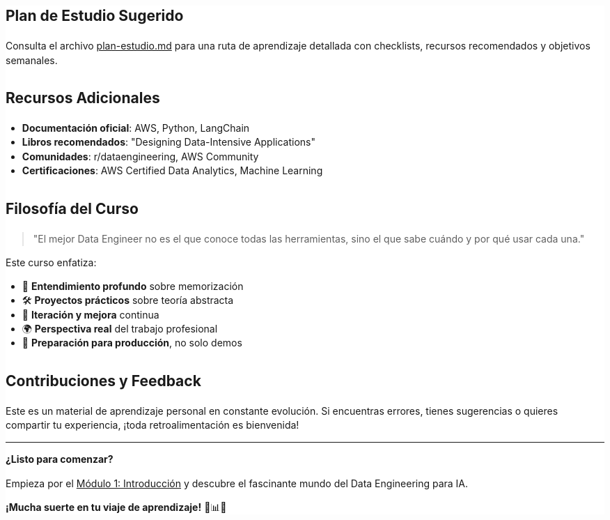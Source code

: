 ## Plan de Estudio Sugerido

Consulta el archivo [plan-estudio.md](plan-estudio.md) para una ruta de aprendizaje detallada con checklists, recursos recomendados y objetivos semanales.

## Recursos Adicionales

- **Documentación oficial**: AWS, Python, LangChain
- **Libros recomendados**: "Designing Data-Intensive Applications"
- **Comunidades**: r/dataengineering, AWS Community
- **Certificaciones**: AWS Certified Data Analytics, Machine Learning

## Filosofía del Curso

> "El mejor Data Engineer no es el que conoce todas las herramientas, sino el que sabe cuándo y por qué usar cada una."

Este curso enfatiza:
- 🎯 **Entendimiento profundo** sobre memorización
- 🛠️ **Proyectos prácticos** sobre teoría abstracta
- 🔄 **Iteración y mejora** continua
- 🌍 **Perspectiva real** del trabajo profesional
- 🚀 **Preparación para producción**, no solo demos

## Contribuciones y Feedback

Este es un material de aprendizaje personal en constante evolución. Si encuentras errores, tienes sugerencias o quieres compartir tu experiencia, ¡toda retroalimentación es bienvenida!

---

**¿Listo para comenzar?** 

Empieza por el [Módulo 1: Introducción](01-introduccion/) y descubre el fascinante mundo del Data Engineering para IA.

**¡Mucha suerte en tu viaje de aprendizaje!** 🚀📊🤖

